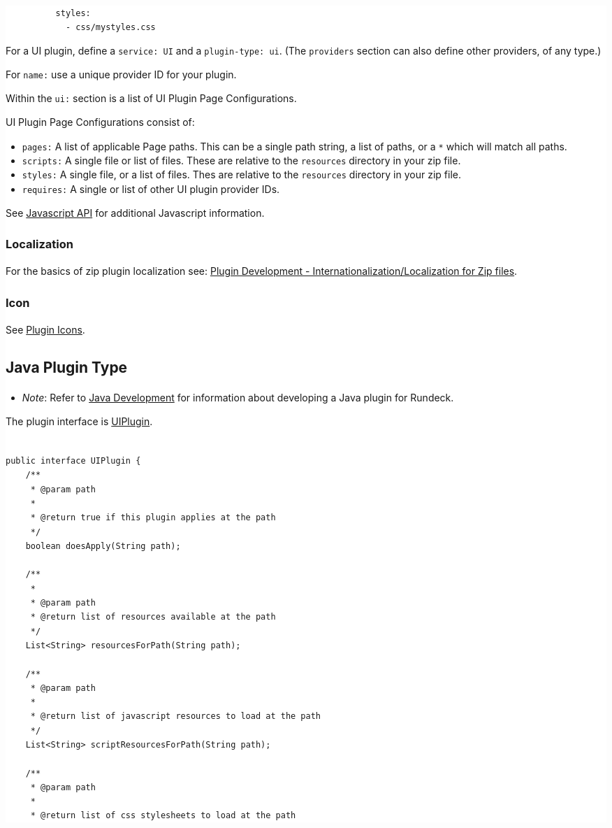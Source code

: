 ~~~~~~~ {.yaml}
          styles: 
          	- css/mystyles.css
~~~~~~~~~~~~

For a UI plugin, define a `service: UI` and a `plugin-type: ui`.
(The `providers` section can also define other providers, of any type.)

For `name:` use a unique provider ID for your plugin.

Within the `ui:` section is a list of UI Plugin Page Configurations.

UI Plugin Page Configurations consist of:

* `pages:` A list of applicable Page paths. This can be a single path string, a list of paths, or a `*` which will match all paths.
* `scripts:` A single file or list of files.  These are relative to the `resources` directory in your zip file.
* `styles:` A single file, or a list of files.  Thes are relative to the `resources` directory in your zip file.
* `requires:` A single or list of other UI plugin provider IDs.

See [Javascript API](#javascript-api) for additional Javascript information.

### Localization

For the basics of zip plugin localization see: [Plugin Development - Internationalization/Localization for Zip files][].

### Icon

See [Plugin Icons][].

## Java Plugin Type

* *Note*: Refer to [Java Development](plugin-development.html#java-plugin-development) for information about developing a Java plugin for Rundeck.

The plugin interface is [UIPlugin][].

~~~{.java}

public interface UIPlugin {
    /**
     * @param path
     *
     * @return true if this plugin applies at the path
     */
    boolean doesApply(String path);

    /**
     *
     * @param path
     * @return list of resources available at the path
     */
    List<String> resourcesForPath(String path);

    /**
     * @param path
     *
     * @return list of javascript resources to load at the path
     */
    List<String> scriptResourcesForPath(String path);

    /**
     * @param path
     *
     * @return list of css stylesheets to load at the path
~~~

[UIPlugin]: ${javadocbase}/com/dtolabs/rundeck/plugins/rundeck/UIPlugin.html
[Plugin Development - Plugin Localization]: plugin-development.html#plugin-localization
[Localization]: plugin-development.html#plugin-localization
[Plugin Development - Internationalization/Localization for Zip files]: plugin-development.html#internationalizationlocalization-for-zip-files
[Plugin Icons]: plugin-development.html#plugin-icons
[Knockout]: http://knockoutjs.com/
[example-code]: https://github.com/rundeck-plugins/ui-plugin-examples/